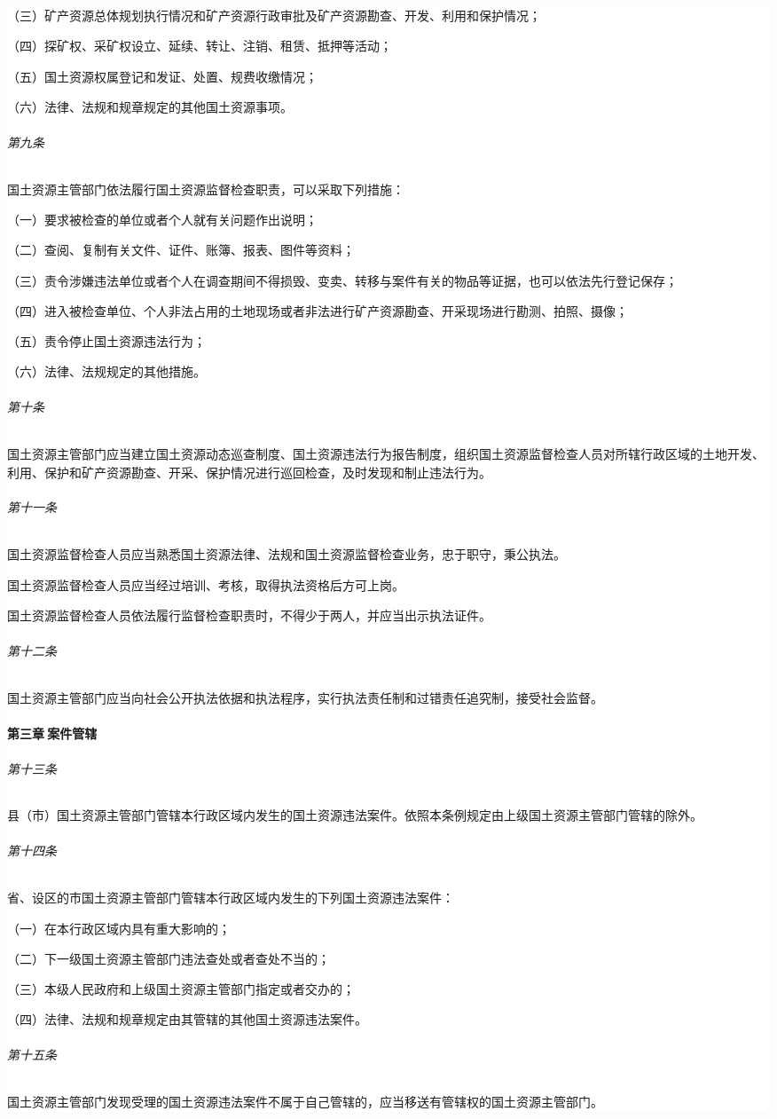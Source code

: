 （三）矿产资源总体规划执行情况和矿产资源行政审批及矿产资源勘查、开发、利用和保护情况；

（四）探矿权、采矿权设立、延续、转让、注销、租赁、抵押等活动；

（五）国土资源权属登记和发证、处置、规费收缴情况；

（六）法律、法规和规章规定的其他国土资源事项。

###### 第九条

国土资源主管部门依法履行国土资源监督检查职责，可以采取下列措施：

（一）要求被检查的单位或者个人就有关问题作出说明；

（二）查阅、复制有关文件、证件、账簿、报表、图件等资料；

（三）责令涉嫌违法单位或者个人在调查期间不得损毁、变卖、转移与案件有关的物品等证据，也可以依法先行登记保存；

（四）进入被检查单位、个人非法占用的土地现场或者非法进行矿产资源勘查、开采现场进行勘测、拍照、摄像；

（五）责令停止国土资源违法行为；

（六）法律、法规规定的其他措施。

###### 第十条

国土资源主管部门应当建立国土资源动态巡查制度、国土资源违法行为报告制度，组织国土资源监督检查人员对所辖行政区域的土地开发、利用、保护和矿产资源勘查、开采、保护情况进行巡回检查，及时发现和制止违法行为。

###### 第十一条

国土资源监督检查人员应当熟悉国土资源法律、法规和国土资源监督检查业务，忠于职守，秉公执法。

国土资源监督检查人员应当经过培训、考核，取得执法资格后方可上岗。

国土资源监督检查人员依法履行监督检查职责时，不得少于两人，并应当出示执法证件。

###### 第十二条

国土资源主管部门应当向社会公开执法依据和执法程序，实行执法责任制和过错责任追究制，接受社会监督。

#### 第三章 案件管辖

###### 第十三条

县（市）国土资源主管部门管辖本行政区域内发生的国土资源违法案件。依照本条例规定由上级国土资源主管部门管辖的除外。

###### 第十四条

省、设区的市国土资源主管部门管辖本行政区域内发生的下列国土资源违法案件：

（一）在本行政区域内具有重大影响的；

（二）下一级国土资源主管部门违法查处或者查处不当的；

（三）本级人民政府和上级国土资源主管部门指定或者交办的；

（四）法律、法规和规章规定由其管辖的其他国土资源违法案件。

###### 第十五条

国土资源主管部门发现受理的国土资源违法案件不属于自己管辖的，应当移送有管辖权的国土资源主管部门。
